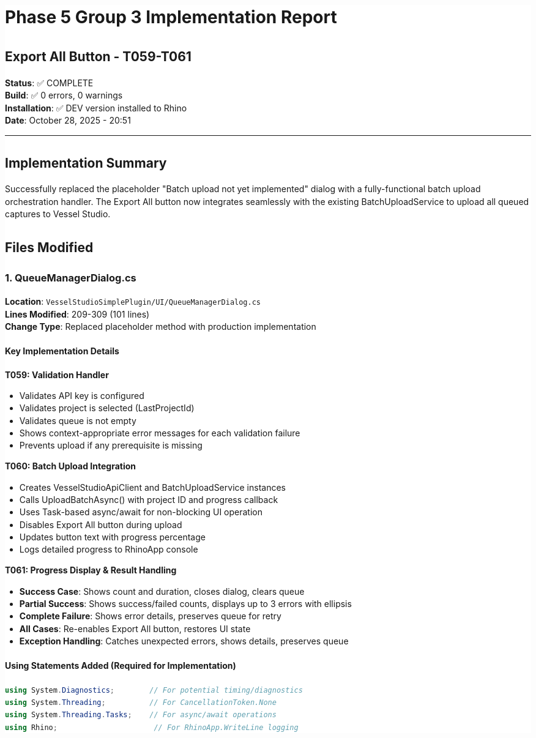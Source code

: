 # Phase 5 Group 3 Implementation Report
## Export All Button - T059-T061

**Status**: ✅ COMPLETE  
**Build**: ✅ 0 errors, 0 warnings  
**Installation**: ✅ DEV version installed to Rhino  
**Date**: October 28, 2025 - 20:51

---

## Implementation Summary

Successfully replaced the placeholder "Batch upload not yet implemented" dialog with a fully-functional batch upload orchestration handler. The Export All button now integrates seamlessly with the existing BatchUploadService to upload all queued captures to Vessel Studio.

## Files Modified

### 1. QueueManagerDialog.cs
**Location**: `VesselStudioSimplePlugin/UI/QueueManagerDialog.cs`  
**Lines Modified**: 209-309 (101 lines)  
**Change Type**: Replaced placeholder method with production implementation

#### Key Implementation Details

**T059: Validation Handler**
- Validates API key is configured
- Validates project is selected (LastProjectId)
- Validates queue is not empty
- Shows context-appropriate error messages for each validation failure
- Prevents upload if any prerequisite is missing

**T060: Batch Upload Integration**
- Creates VesselStudioApiClient and BatchUploadService instances
- Calls UploadBatchAsync() with project ID and progress callback
- Uses Task-based async/await for non-blocking UI operation
- Disables Export All button during upload
- Updates button text with progress percentage
- Logs detailed progress to RhinoApp console

**T061: Progress Display & Result Handling**
- **Success Case**: Shows count and duration, closes dialog, clears queue
- **Partial Success**: Shows success/failed counts, displays up to 3 errors with ellipsis
- **Complete Failure**: Shows error details, preserves queue for retry
- **All Cases**: Re-enables Export All button, restores UI state
- **Exception Handling**: Catches unexpected errors, shows details, preserves queue

#### Using Statements Added (Required for Implementation)
```csharp
using System.Diagnostics;        // For potential timing/diagnostics
using System.Threading;          // For CancellationToken.None
using System.Threading.Tasks;    // For async/await operations
using Rhino;                      // For RhinoApp.WriteLine logging
```
